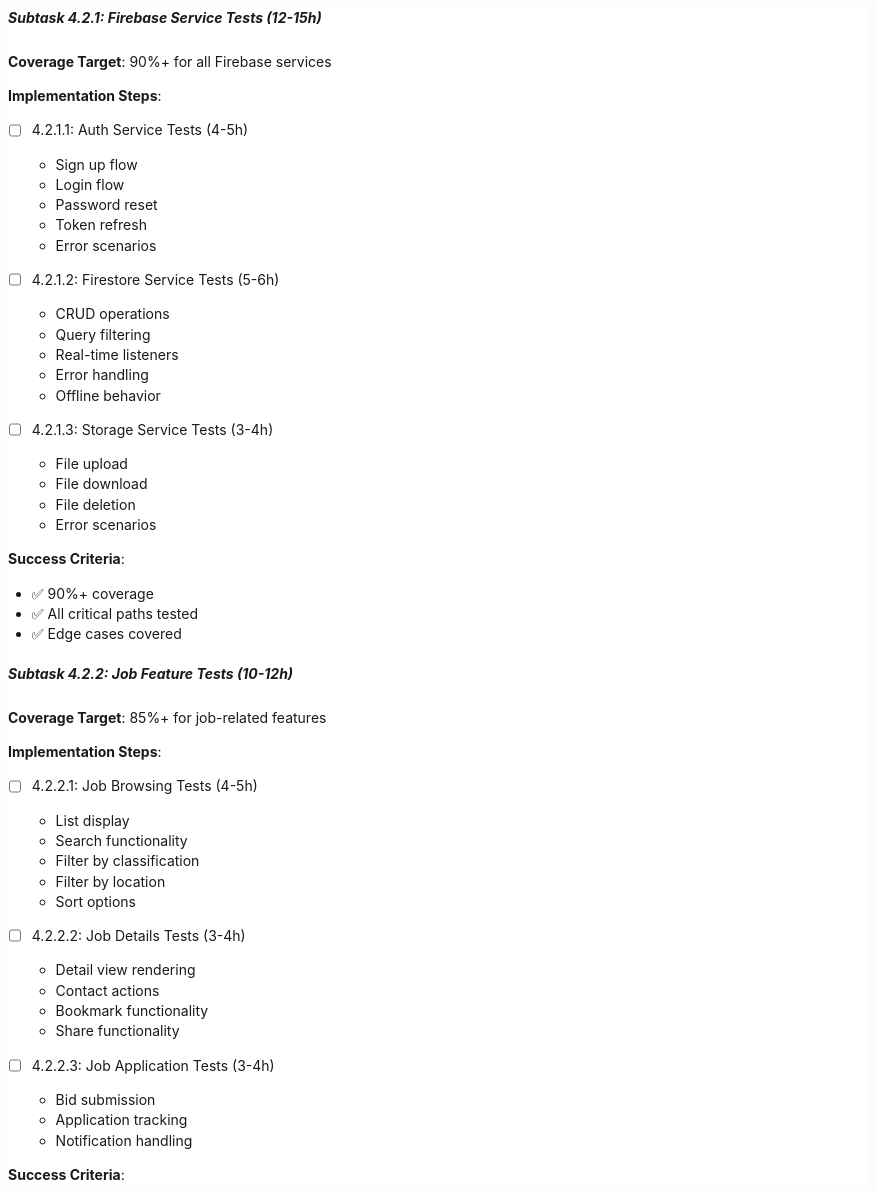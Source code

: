##### Subtask 4.2.1: Firebase Service Tests (12-15h)

**Coverage Target**: 90%+ for all Firebase services

**Implementation Steps**:

- [ ] 4.2.1.1: Auth Service Tests (4-5h)
  - Sign up flow
  - Login flow
  - Password reset
  - Token refresh
  - Error scenarios

- [ ] 4.2.1.2: Firestore Service Tests (5-6h)
  - CRUD operations
  - Query filtering
  - Real-time listeners
  - Error handling
  - Offline behavior

- [ ] 4.2.1.3: Storage Service Tests (3-4h)
  - File upload
  - File download
  - File deletion
  - Error scenarios

**Success Criteria**:

- ✅ 90%+ coverage
- ✅ All critical paths tested
- ✅ Edge cases covered

##### Subtask 4.2.2: Job Feature Tests (10-12h)

**Coverage Target**: 85%+ for job-related features

**Implementation Steps**:

- [ ] 4.2.2.1: Job Browsing Tests (4-5h)
  - List display
  - Search functionality
  - Filter by classification
  - Filter by location
  - Sort options

- [ ] 4.2.2.2: Job Details Tests (3-4h)
  - Detail view rendering
  - Contact actions
  - Bookmark functionality
  - Share functionality

- [ ] 4.2.2.3: Job Application Tests (3-4h)
  - Bid submission
  - Application tracking
  - Notification handling

**Success Criteria**:
